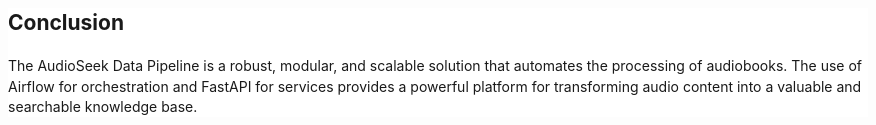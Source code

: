 ## Conclusion

The AudioSeek Data Pipeline is a robust, modular, and scalable solution that automates the processing of audiobooks. The use of Airflow for orchestration and FastAPI for services provides a powerful platform for transforming audio content into a valuable and searchable knowledge base.